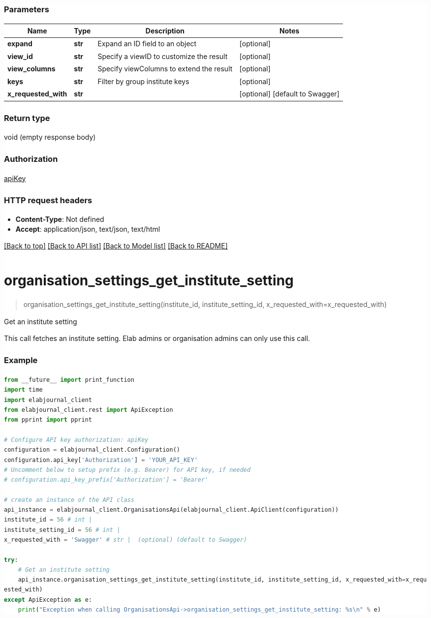 ### Parameters

Name | Type | Description  | Notes
------------- | ------------- | ------------- | -------------
 **expand** | **str**| Expand an ID field to an object | [optional] 
 **view_id** | **str**| Specify a viewID to customize the result | [optional] 
 **view_columns** | **str**| Specify viewColumns to extend the result | [optional] 
 **keys** | **str**| Filter by group institute keys | [optional] 
 **x_requested_with** | **str**|  | [optional] [default to Swagger]

### Return type

void (empty response body)

### Authorization

[apiKey](../README.md#apiKey)

### HTTP request headers

 - **Content-Type**: Not defined
 - **Accept**: application/json, text/json, text/html

[[Back to top]](#) [[Back to API list]](../README.md#documentation-for-api-endpoints) [[Back to Model list]](../README.md#documentation-for-models) [[Back to README]](../README.md)

# **organisation_settings_get_institute_setting**
> organisation_settings_get_institute_setting(institute_id, institute_setting_id, x_requested_with=x_requested_with)

Get an institute setting

This call fetches an institute setting. Elab admins or organisation admins can only use this call.

### Example
```python
from __future__ import print_function
import time
import elabjournal_client
from elabjournal_client.rest import ApiException
from pprint import pprint

# Configure API key authorization: apiKey
configuration = elabjournal_client.Configuration()
configuration.api_key['Authorization'] = 'YOUR_API_KEY'
# Uncomment below to setup prefix (e.g. Bearer) for API key, if needed
# configuration.api_key_prefix['Authorization'] = 'Bearer'

# create an instance of the API class
api_instance = elabjournal_client.OrganisationsApi(elabjournal_client.ApiClient(configuration))
institute_id = 56 # int | 
institute_setting_id = 56 # int | 
x_requested_with = 'Swagger' # str |  (optional) (default to Swagger)

try:
    # Get an institute setting
    api_instance.organisation_settings_get_institute_setting(institute_id, institute_setting_id, x_requested_with=x_requested_with)
except ApiException as e:
    print("Exception when calling OrganisationsApi->organisation_settings_get_institute_setting: %s\n" % e)
```
